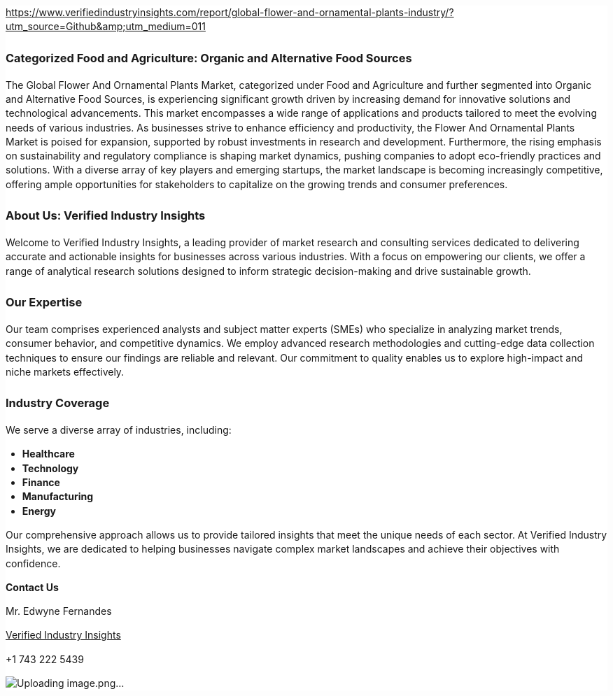 </strong><a href="https://www.verifiedindustryinsights.com/report/global-flower-and-ornamental-plants-industry/?utm_source=Github&amp;utm_medium=011">https://www.verifiedindustryinsights.com/report/global-flower-and-ornamental-plants-industry/?utm_source=Github&amp;utm_medium=011</a>&nbsp;</p><h3>Categorized Food and Agriculture: Organic and Alternative Food Sources </h3><p>The Global Flower And Ornamental Plants Market, categorized under Food and Agriculture and further segmented into Organic and Alternative Food Sources, is experiencing significant growth driven by increasing demand for innovative solutions and technological advancements. This market encompasses a wide range of applications and products tailored to meet the evolving needs of various industries. As businesses strive to enhance efficiency and productivity, the Flower And Ornamental Plants Market is poised for expansion, supported by robust investments in research and development. Furthermore, the rising emphasis on sustainability and regulatory compliance is shaping market dynamics, pushing companies to adopt eco-friendly practices and solutions. With a diverse array of key players and emerging startups, the market landscape is becoming increasingly competitive, offering ample opportunities for stakeholders to capitalize on the growing trends and consumer preferences.</p><h3>About Us: Verified Industry Insights</h3><p>Welcome to Verified Industry Insights, a leading provider of market research and consulting services dedicated to delivering accurate and actionable insights for businesses across various industries. With a focus on empowering our clients, we offer a range of analytical research solutions designed to inform strategic decision-making and drive sustainable growth.</p><h3>Our Expertise</h3><p>Our team comprises experienced analysts and subject matter experts (SMEs) who specialize in analyzing market trends, consumer behavior, and competitive dynamics. We employ advanced research methodologies and cutting-edge data collection techniques to ensure our findings are reliable and relevant. Our commitment to quality enables us to explore high-impact and niche markets effectively.</p><h3>Industry Coverage</h3><p>We serve a diverse array of industries, including:</p><ul><li><strong>Healthcare</strong></li><li><strong>Technology</strong></li><li><strong>Finance</strong></li><li><strong>Manufacturing</strong></li><li><strong>Energy</strong></li></ul><p>Our comprehensive approach allows us to provide tailored insights that meet the unique needs of each sector. At Verified Industry Insights, we are dedicated to helping businesses navigate complex market landscapes and achieve their objectives with confidence.</p><p><strong>Contact Us</strong></p><p>Mr. Edwyne Fernandes</p><p><a href="https://www.verifiedindustryinsights.com/">Verified Industry Insights</a></p><p>+1 743 222 5439</p>
![Uploading image.png…]()
